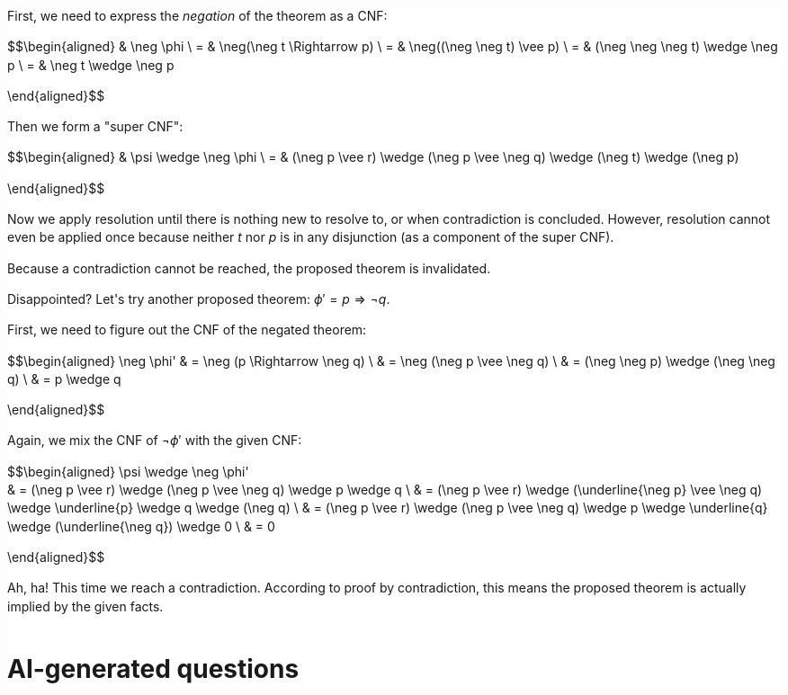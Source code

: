 First, we need to express the *negation* of the theorem as a CNF:

$$\begin{aligned}
         & \neg \phi \\
       =  & \neg(\neg t \Rightarrow p) \\
       = & \neg((\neg \neg t) \vee p) \\
       = & (\neg \neg \neg t) \wedge \neg p \\
       = & \neg t \wedge \neg p
      
\end{aligned}$$

Then we form a "super CNF":

$$\begin{aligned}
        & \psi \wedge \neg \phi \\
      = & (\neg p \vee r) \wedge (\neg p \vee \neg q) \wedge (\neg t) \wedge (\neg p)
      
\end{aligned}$$

Now we apply resolution until there is nothing new to resolve to, or
when contradiction is concluded. However, resolution cannot even be
applied once because neither $t$ nor $p$ is in any disjunction (as a
component of the super CNF).

Because a contradiction cannot be reached, the proposed theorem is
invalidated.

Disappointed? Let's try another proposed theorem:
$\phi' = p \Rightarrow \neg q$.

First, we need to figure out the CNF of the negated theorem:

$$\begin{aligned}
        \neg \phi' & = \neg (p \Rightarrow \neg q) \\
	           & = \neg (\neg p \vee \neg q) \\
		   & = (\neg \neg p) \wedge (\neg \neg q) \\
		   & = p \wedge q
      
\end{aligned}$$

Again, we mix the CNF of $\neg \phi'$ with the given CNF:

$$\begin{aligned}
        \psi \wedge \neg \phi'  
	& =  (\neg p \vee r) \wedge (\neg p \vee \neg q) \wedge p \wedge q \\
	& =  (\neg p \vee r) \wedge (\underline{\neg p} \vee \neg q) \wedge \underline{p} \wedge q \wedge (\neg q) \\
	& =  (\neg p \vee r) \wedge (\neg p \vee \neg q) \wedge p \wedge \underline{q} \wedge (\underline{\neg q}) \wedge 0 \\
	& = 0
      
\end{aligned}$$

Ah, ha! This time we reach a contradiction. According to proof by
contradiction, this means the proposed theorem is actually implied by
the given facts.

# AI-generated questions

